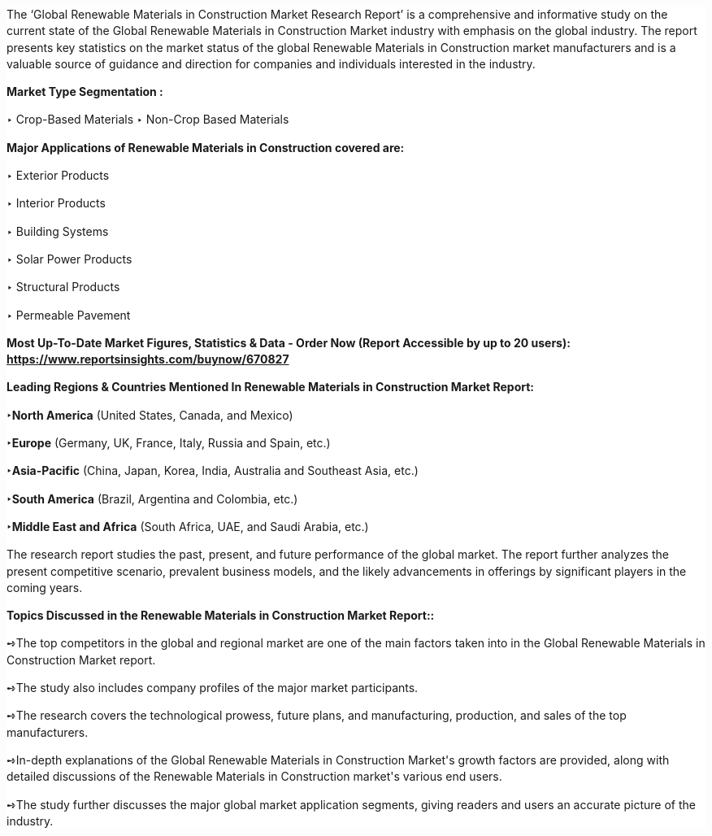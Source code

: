 The ‘Global Renewable Materials in Construction Market Research Report’ is a comprehensive and informative study on the current state of the Global Renewable Materials in Construction Market industry with emphasis on the global industry. The report presents key statistics on the market status of the global Renewable Materials in Construction market manufacturers and is a valuable source of guidance and direction for companies and individuals interested in the industry.

<strong>Market Type Segmentation :</strong>

‣ Crop-Based Materials
‣ Non-Crop Based Materials

<strong>Major Applications of Renewable Materials in Construction covered are:</strong>

‣ Exterior Products

‣ Interior Products

‣ Building Systems

‣ Solar Power Products

‣ Structural Products

‣ Permeable Pavement

<strong>Most Up-To-Date Market Figures, Statistics & Data - Order Now (Report Accessible by up to 20 users): <a href=https://www.reportsinsights.com/buynow/670827>https://www.reportsinsights.com/buynow/670827</a></strong>

<strong>Leading Regions &amp; Countries Mentioned In Renewable Materials in Construction Market Report:</strong>

<strong>‣North America</strong> (United States, Canada, and Mexico)

<strong>‣Europe</strong> (Germany, UK, France, Italy, Russia and Spain, etc.)

<strong>‣Asia-Pacific</strong> (China, Japan, Korea, India, Australia and Southeast Asia, etc.)

<strong>‣South America</strong> (Brazil, Argentina and Colombia, etc.)

<strong>‣Middle East and Africa</strong> (South Africa, UAE, and Saudi Arabia, etc.)

The research report studies the past, present, and future performance of the global market. The report further analyzes the present competitive scenario, prevalent business models, and the likely advancements in offerings by significant players in the coming years.

<strong>Topics Discussed in the Renewable Materials in Construction Market Report::</strong>

➺The top competitors in the global and regional market are one of the main factors taken into in the Global Renewable Materials in Construction Market report.

➺The study also includes company profiles of the major market participants.

➺The research covers the technological prowess, future plans, and manufacturing, production, and sales of the top manufacturers.

➺In-depth explanations of the Global Renewable Materials in Construction Market's growth factors are provided, along with detailed discussions of the Renewable Materials in Construction market's various end users.

➺The study further discusses the major global market application segments, giving readers and users an accurate picture of the industry.
